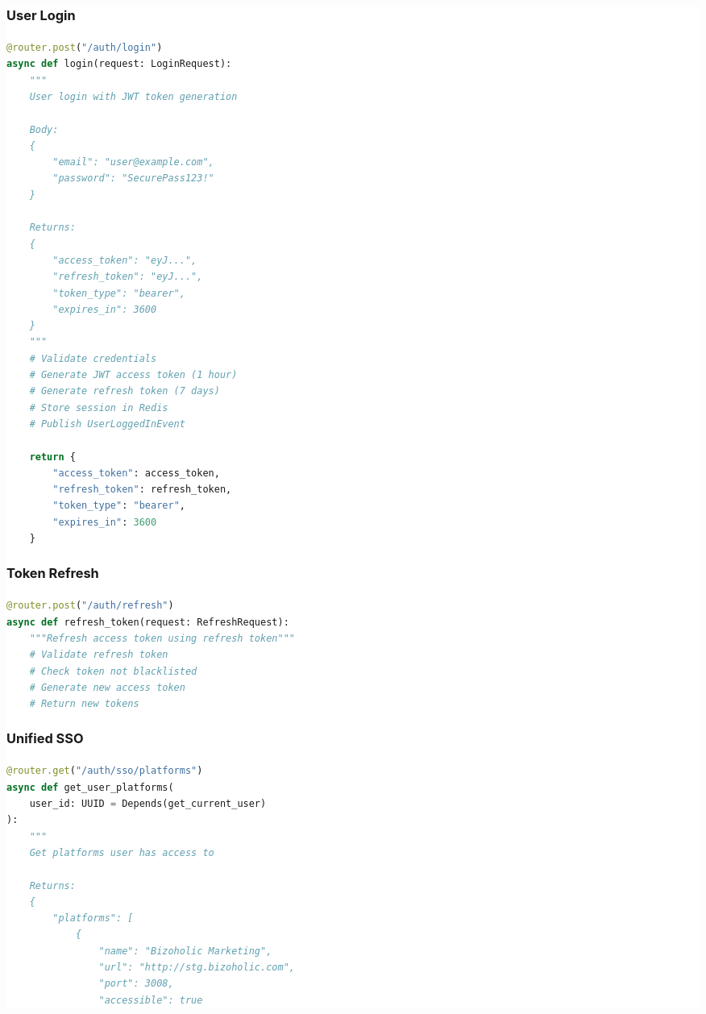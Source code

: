 ### User Login
```python
@router.post("/auth/login")
async def login(request: LoginRequest):
    """
    User login with JWT token generation
    
    Body:
    {
        "email": "user@example.com",
        "password": "SecurePass123!"
    }
    
    Returns:
    {
        "access_token": "eyJ...",
        "refresh_token": "eyJ...",
        "token_type": "bearer",
        "expires_in": 3600
    }
    """
    # Validate credentials
    # Generate JWT access token (1 hour)
    # Generate refresh token (7 days)
    # Store session in Redis
    # Publish UserLoggedInEvent
    
    return {
        "access_token": access_token,
        "refresh_token": refresh_token,
        "token_type": "bearer",
        "expires_in": 3600
    }
```

### Token Refresh
```python
@router.post("/auth/refresh")
async def refresh_token(request: RefreshRequest):
    """Refresh access token using refresh token"""
    # Validate refresh token
    # Check token not blacklisted
    # Generate new access token
    # Return new tokens
```

### Unified SSO
```python
@router.get("/auth/sso/platforms")
async def get_user_platforms(
    user_id: UUID = Depends(get_current_user)
):
    """
    Get platforms user has access to
    
    Returns:
    {
        "platforms": [
            {
                "name": "Bizoholic Marketing",
                "url": "http://stg.bizoholic.com",
                "port": 3008,
                "accessible": true
```